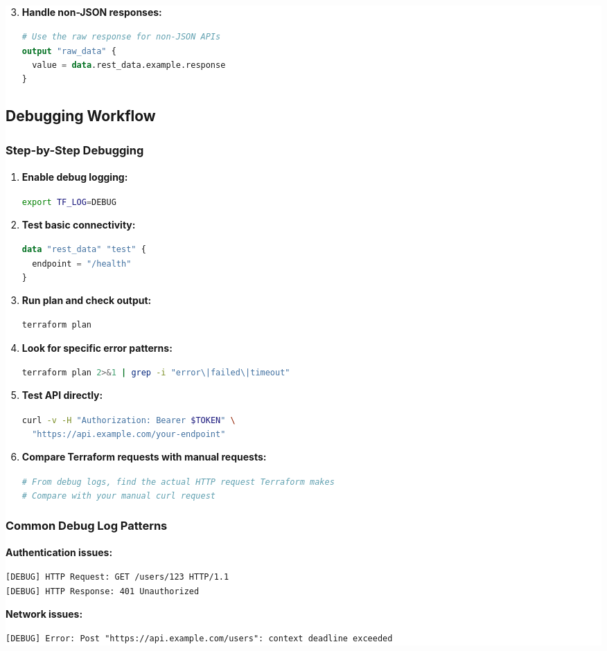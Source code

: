 3. **Handle non-JSON responses:**
   ```terraform
   # Use the raw response for non-JSON APIs
   output "raw_data" {
     value = data.rest_data.example.response
   }
   ```

## Debugging Workflow

### **Step-by-Step Debugging**

1. **Enable debug logging:**
   ```bash
   export TF_LOG=DEBUG
   ```

2. **Test basic connectivity:**
   ```terraform
   data "rest_data" "test" {
     endpoint = "/health"
   }
   ```

3. **Run plan and check output:**
   ```bash
   terraform plan
   ```

4. **Look for specific error patterns:**
   ```bash
   terraform plan 2>&1 | grep -i "error\|failed\|timeout"
   ```

5. **Test API directly:**
   ```bash
   curl -v -H "Authorization: Bearer $TOKEN" \
     "https://api.example.com/your-endpoint"
   ```

6. **Compare Terraform requests with manual requests:**
   ```bash
   # From debug logs, find the actual HTTP request Terraform makes
   # Compare with your manual curl request
   ```

### **Common Debug Log Patterns**

**Authentication issues:**
```
[DEBUG] HTTP Request: GET /users/123 HTTP/1.1
[DEBUG] HTTP Response: 401 Unauthorized
```

**Network issues:**
```
[DEBUG] Error: Post "https://api.example.com/users": context deadline exceeded
```

